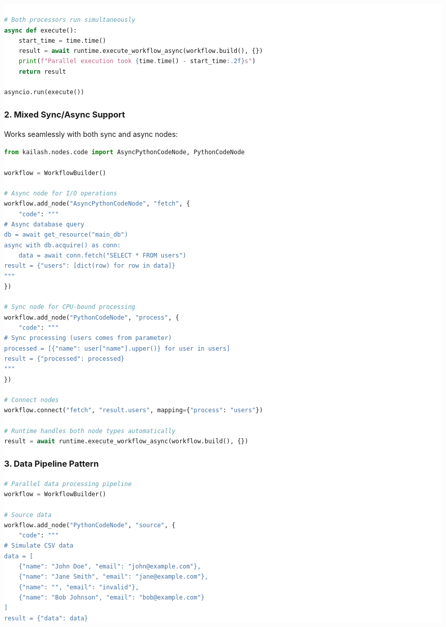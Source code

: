 ```python

# Both processors run simultaneously
async def execute():
    start_time = time.time()
    result = await runtime.execute_workflow_async(workflow.build(), {})
    print(f"Parallel execution took {time.time() - start_time:.2f}s")
    return result

asyncio.run(execute())
```

### 2. Mixed Sync/Async Support

Works seamlessly with both sync and async nodes:

```python
from kailash.nodes.code import AsyncPythonCodeNode, PythonCodeNode

workflow = WorkflowBuilder()

# Async node for I/O operations
workflow.add_node("AsyncPythonCodeNode", "fetch", {
    "code": """
# Async database query
db = await get_resource("main_db")
async with db.acquire() as conn:
    data = await conn.fetch("SELECT * FROM users")
result = {"users": [dict(row) for row in data]}
"""
})

# Sync node for CPU-bound processing
workflow.add_node("PythonCodeNode", "process", {
    "code": """
# Sync processing (users comes from parameter)
processed = [{"name": user["name"].upper()} for user in users]
result = {"processed": processed}
"""
})

# Connect nodes
workflow.connect("fetch", "result.users", mapping={"process": "users"})

# Runtime handles both node types automatically
result = await runtime.execute_workflow_async(workflow.build(), {})
```

### 3. Data Pipeline Pattern

```python
# Parallel data processing pipeline
workflow = WorkflowBuilder()

# Source data
workflow.add_node("PythonCodeNode", "source", {
    "code": """
# Simulate CSV data
data = [
    {"name": "John Doe", "email": "john@example.com"},
    {"name": "Jane Smith", "email": "jane@example.com"},
    {"name": "", "email": "invalid"},
    {"name": "Bob Johnson", "email": "bob@example.com"}
]
result = {"data": data}
```
